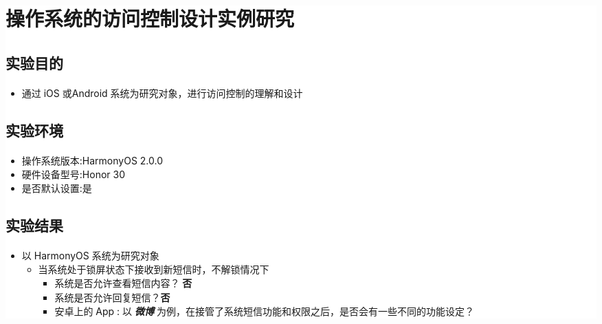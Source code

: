 # 操作系统的访问控制设计实例研究

## 实验目的

- 通过 iOS 或Android 系统为研究对象，进行访问控制的理解和设计

## 实验环境

- 操作系统版本:HarmonyOS 2.0.0
- 硬件设备型号:Honor 30
- 是否默认设置:是

## 实验结果

- 以 HarmonyOS 系统为研究对象
  - 当系统处于锁屏状态下接收到新短信时，不解锁情况下
    - 系统是否允许查看短信内容？ **否**
    - 系统是否允许回复短信？**否**
    - 安卓上的 App : 以 ***微博*** 为例，在接管了系统短信功能和权限之后，是否会有一些不同的功能设定？